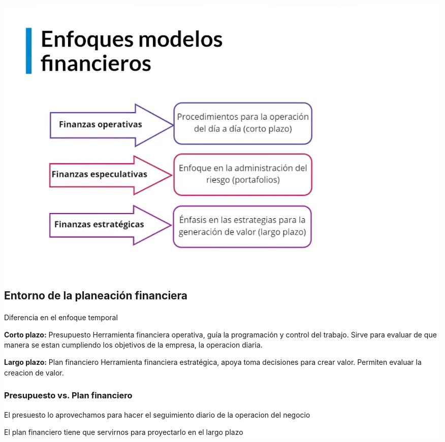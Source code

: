![Figura 8](../resources/img/0001/Captura%20desde%202024-12-28%2001-48-45.png)


## Entorno de la planeación financiera

Diferencia en el enfoque temporal

**Corto plazo:** Presupuesto Herramienta financiera operativa, guía la programación y control del trabajo. Sirve para evaluar de que manera se estan cumpliendo los objetivos de la empresa, la operacion diaria.

**Largo plazo:** Plan financiero Herramienta financiera estratégica, apoya toma decisiones para crear valor. Permiten evaluar la creacion de valor.

### Presupuesto vs. Plan financiero 

El presuesto lo aprovechamos para hacer el seguimiento diario de la operacion del negocio

El plan financiero tiene que servirnos para proyectarlo en el largo plazo

